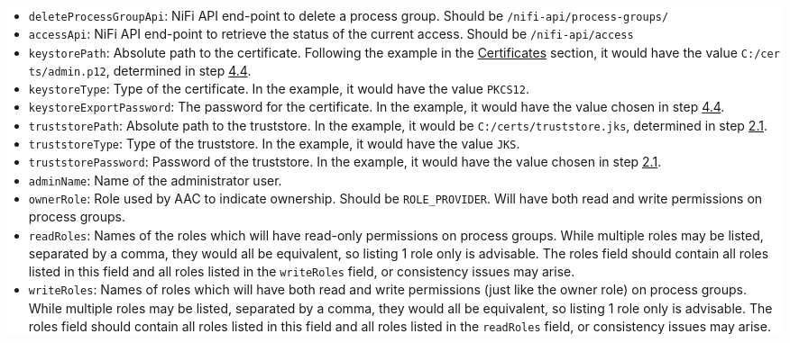 -	`deleteProcessGroupApi`: NiFi API end-point to delete a process group. Should be `/nifi-api/process-groups/`
-	`accessApi`: NiFi API end-point to retrieve the status of the current access. Should be `/nifi-api/access`
-	`keystorePath`: Absolute path to the certificate. Following the example in the [Certificates](#certificates) section, it would have the value `C:/certs/admin.p12`, determined in step [4.4](#44-converting-from-crt-to-p12).
-	`keystoreType`: Type of the certificate. In the example, it would have the value `PKCS12`.
-	`keystoreExportPassword`: The password for the certificate. In the example, it would have the value chosen in step [4.4](#44-converting-from-crt-to-p12).
-	`truststorePath`: Absolute path to the truststore. In the example, it would be `C:/certs/truststore.jks`, determined in step [2.1](#21-creating-the-truststore).
-	`truststoreType`: Type of the truststore. In the example, it would have the value `JKS`.
-	`truststorePassword`: Password of the truststore. In the example, it would have the value chosen in step [2.1](#21-creating-the-truststore).
-	`adminName`: Name of the administrator user.
-	`ownerRole`: Role used by AAC to indicate ownership. Should be `ROLE_PROVIDER`. Will have both read and write permissions on process groups.
-	`readRoles`: Names of the roles which will have read-only permissions on process groups. While multiple roles may be listed, separated by a comma, they would all be equivalent, so listing 1 role only is advisable. The roles field should contain all roles listed in this field and all roles listed in the `writeRoles` field, or consistency issues may arise.
-	`writeRoles`: Names of roles which will have both read and write permissions (just like the owner role) on process groups. While multiple roles may be listed, separated by a comma, they would all be equivalent, so listing 1 role only is advisable. The roles field should contain all roles listed in this field and all roles listed in the `readRoles` field, or consistency issues may arise.
